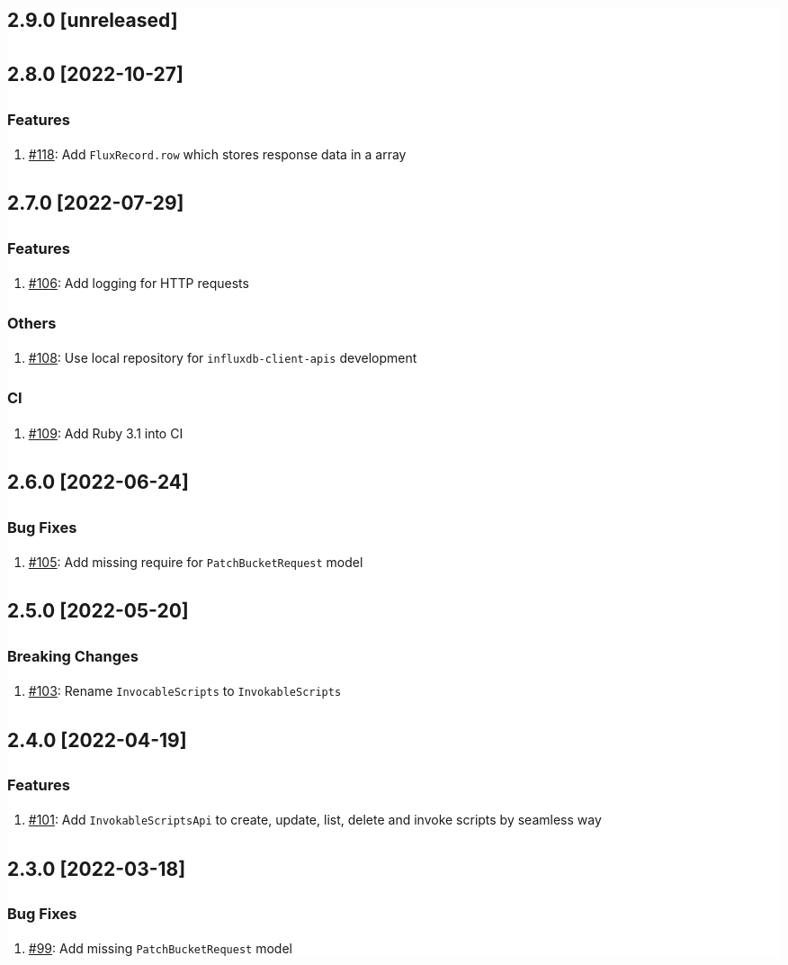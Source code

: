 ## 2.9.0 [unreleased]

## 2.8.0 [2022-10-27]

### Features
1. [#118](https://github.com/influxdata/influxdb-client-ruby/pull/118): Add `FluxRecord.row` which stores response data in a array

## 2.7.0 [2022-07-29]

### Features
1. [#106](https://github.com/influxdata/influxdb-client-ruby/pull/106): Add logging for HTTP requests

### Others
1. [#108](https://github.com/influxdata/influxdb-client-ruby/pull/108): Use local repository for `influxdb-client-apis` development

### CI
1. [#109](https://github.com/influxdata/influxdb-client-ruby/pull/109): Add Ruby 3.1 into CI

## 2.6.0 [2022-06-24]

### Bug Fixes
1. [#105](https://github.com/influxdata/influxdb-client-ruby/pull/105): Add missing require for `PatchBucketRequest` model

## 2.5.0 [2022-05-20]

### Breaking Changes
1. [#103](https://github.com/influxdata/influxdb-client-ruby/pull/103): Rename `InvocableScripts` to `InvokableScripts`

## 2.4.0 [2022-04-19]

### Features
1. [#101](https://github.com/influxdata/influxdb-client-ruby/pull/101): Add `InvokableScriptsApi` to create, update, list, delete and invoke scripts by seamless way

## 2.3.0 [2022-03-18]

### Bug Fixes
1. [#99](https://github.com/influxdata/influxdb-client-ruby/pull/99): Add missing `PatchBucketRequest` model

